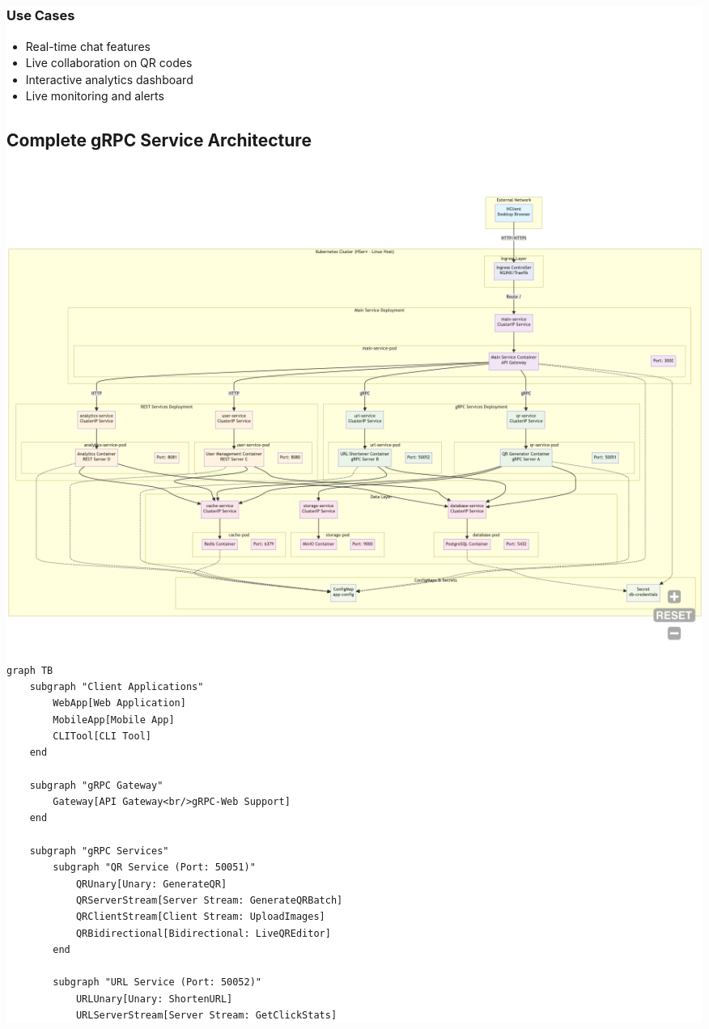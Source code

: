 ### Use Cases
- Real-time chat features
- Live collaboration on QR codes
- Interactive analytics dashboard
- Live monitoring and alerts

## Complete gRPC Service Architecture

![Complete gRPC Service Architecture](../assets/architecture/grpc-service-complete-architecture.png)

```mermaid
graph TB
    subgraph "Client Applications"
        WebApp[Web Application]
        MobileApp[Mobile App]
        CLITool[CLI Tool]
    end

    subgraph "gRPC Gateway"
        Gateway[API Gateway<br/>gRPC-Web Support]
    end

    subgraph "gRPC Services"
        subgraph "QR Service (Port: 50051)"
            QRUnary[Unary: GenerateQR]
            QRServerStream[Server Stream: GenerateQRBatch]
            QRClientStream[Client Stream: UploadImages]
            QRBidirectional[Bidirectional: LiveQREditor]
        end

        subgraph "URL Service (Port: 50052)"
            URLUnary[Unary: ShortenURL]
            URLServerStream[Server Stream: GetClickStats]
```
